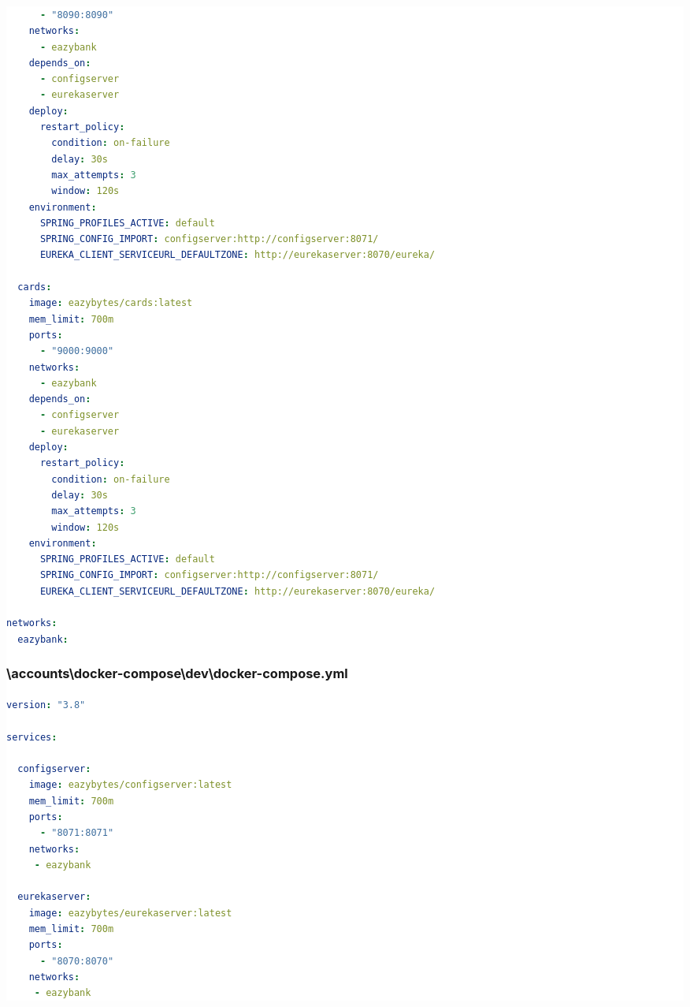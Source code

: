 ```yaml
      - "8090:8090"
    networks:
      - eazybank
    depends_on:
      - configserver
      - eurekaserver
    deploy:
      restart_policy:
        condition: on-failure
        delay: 30s
        max_attempts: 3
        window: 120s
    environment:
      SPRING_PROFILES_ACTIVE: default
      SPRING_CONFIG_IMPORT: configserver:http://configserver:8071/
      EUREKA_CLIENT_SERVICEURL_DEFAULTZONE: http://eurekaserver:8070/eureka/
    
  cards:
    image: eazybytes/cards:latest
    mem_limit: 700m
    ports:
      - "9000:9000"
    networks:
      - eazybank
    depends_on:
      - configserver
      - eurekaserver
    deploy:
      restart_policy:
        condition: on-failure
        delay: 30s
        max_attempts: 3
        window: 120s
    environment:
      SPRING_PROFILES_ACTIVE: default
      SPRING_CONFIG_IMPORT: configserver:http://configserver:8071/
      EUREKA_CLIENT_SERVICEURL_DEFAULTZONE: http://eurekaserver:8070/eureka/
      
networks:
  eazybank:
```
### \accounts\docker-compose\dev\docker-compose.yml
	
```yaml
version: "3.8"

services:

  configserver:
    image: eazybytes/configserver:latest
    mem_limit: 700m
    ports:
      - "8071:8071"
    networks:
     - eazybank
   
  eurekaserver:
    image: eazybytes/eurekaserver:latest
    mem_limit: 700m
    ports:
      - "8070:8070"
    networks:
     - eazybank
```